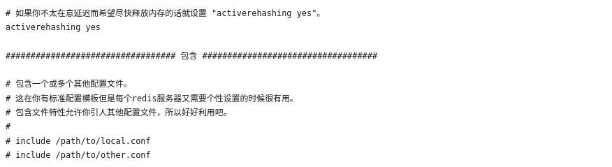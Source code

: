     # 如果你不太在意延迟而希望尽快释放内存的话就设置 "activerehashing yes"。
    activerehashing yes

    ################################## 包含 ###################################

    # 包含一个或多个其他配置文件。
    # 这在你有标准配置模板但是每个redis服务器又需要个性设置的时候很有用。
    # 包含文件特性允许你引人其他配置文件，所以好好利用吧。
    #
    # include /path/to/local.conf
    # include /path/to/other.conf
    